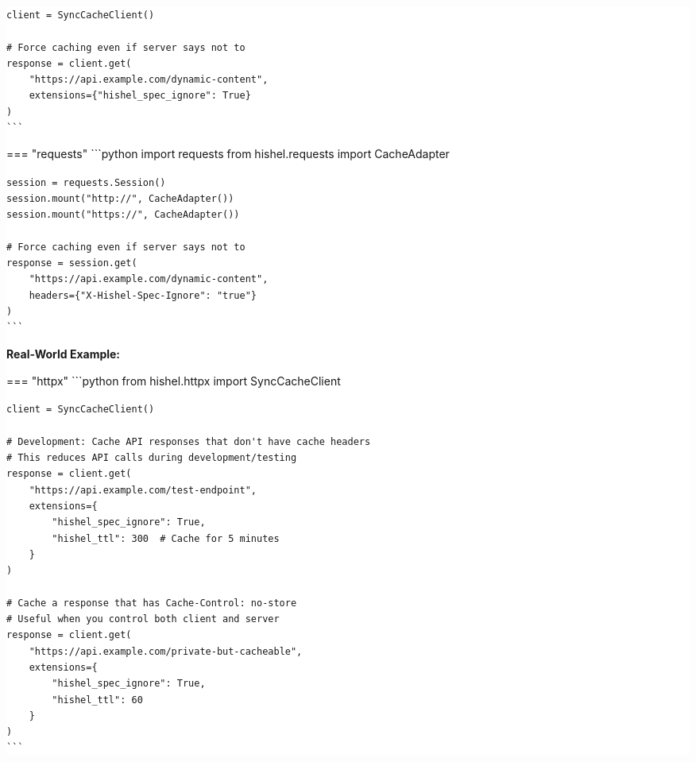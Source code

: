     client = SyncCacheClient()

    # Force caching even if server says not to
    response = client.get(
        "https://api.example.com/dynamic-content",
        extensions={"hishel_spec_ignore": True}
    )
    ```

=== "requests"
    ```python
    import requests
    from hishel.requests import CacheAdapter

    session = requests.Session()
    session.mount("http://", CacheAdapter())
    session.mount("https://", CacheAdapter())

    # Force caching even if server says not to
    response = session.get(
        "https://api.example.com/dynamic-content",
        headers={"X-Hishel-Spec-Ignore": "true"}
    )
    ```

**Real-World Example:**

=== "httpx"
    ```python
    from hishel.httpx import SyncCacheClient

    client = SyncCacheClient()

    # Development: Cache API responses that don't have cache headers
    # This reduces API calls during development/testing
    response = client.get(
        "https://api.example.com/test-endpoint",
        extensions={
            "hishel_spec_ignore": True,
            "hishel_ttl": 300  # Cache for 5 minutes
        }
    )

    # Cache a response that has Cache-Control: no-store
    # Useful when you control both client and server
    response = client.get(
        "https://api.example.com/private-but-cacheable",
        extensions={
            "hishel_spec_ignore": True,
            "hishel_ttl": 60
        }
    )
    ```
